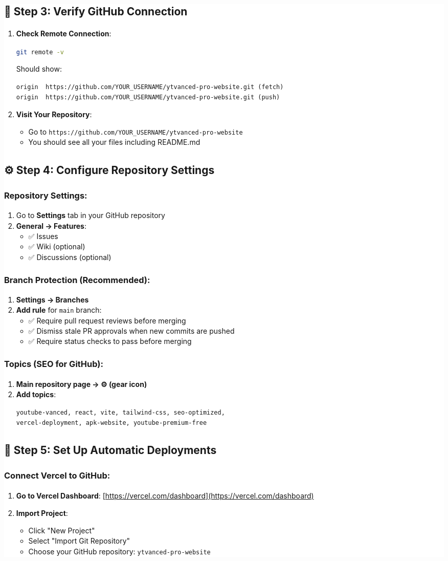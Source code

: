 ## 🚀 Step 3: Verify GitHub Connection

1. **Check Remote Connection**:
   ```bash
   git remote -v
   ```
   Should show:
   ```
   origin  https://github.com/YOUR_USERNAME/ytvanced-pro-website.git (fetch)
   origin  https://github.com/YOUR_USERNAME/ytvanced-pro-website.git (push)
   ```

2. **Visit Your Repository**: 
   - Go to `https://github.com/YOUR_USERNAME/ytvanced-pro-website`
   - You should see all your files including README.md

## ⚙️ Step 4: Configure Repository Settings

### Repository Settings:
1. Go to **Settings** tab in your GitHub repository
2. **General → Features**:
   - ✅ Issues
   - ✅ Wiki (optional)
   - ✅ Discussions (optional)

### Branch Protection (Recommended):
1. **Settings → Branches**
2. **Add rule** for `main` branch:
   - ✅ Require pull request reviews before merging
   - ✅ Dismiss stale PR approvals when new commits are pushed
   - ✅ Require status checks to pass before merging

### Topics (SEO for GitHub):
1. **Main repository page → ⚙️ (gear icon)**
2. **Add topics**:
   ```
   youtube-vanced, react, vite, tailwind-css, seo-optimized, 
   vercel-deployment, apk-website, youtube-premium-free
   ```

## 🔄 Step 5: Set Up Automatic Deployments

### Connect Vercel to GitHub:

1. **Go to Vercel Dashboard**: [https://vercel.com/dashboard](https://vercel.com/dashboard)

2. **Import Project**:
   - Click "New Project"
   - Select "Import Git Repository"
   - Choose your GitHub repository: `ytvanced-pro-website`
